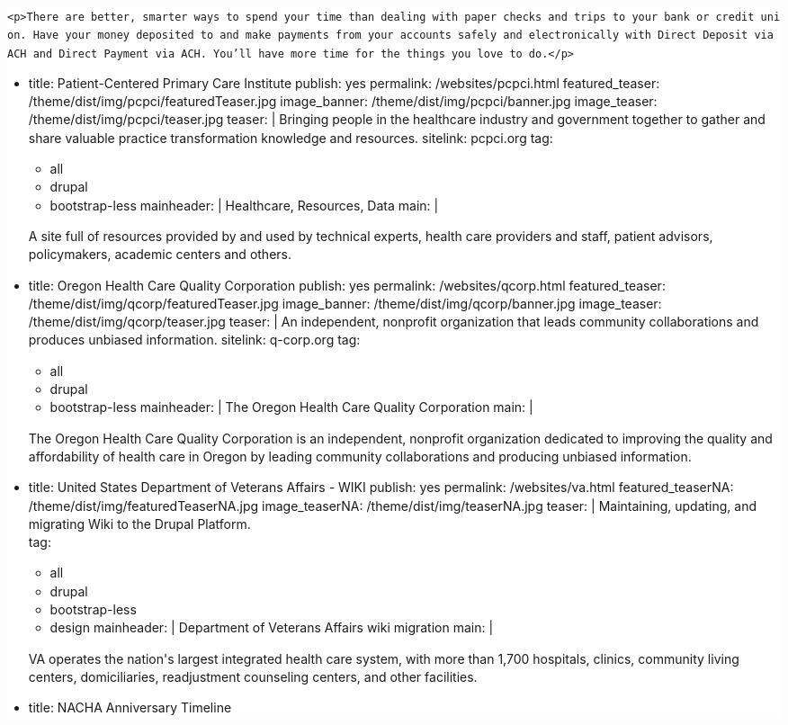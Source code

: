     <p>There are better, smarter ways to spend your time than dealing with paper checks and trips to your bank or credit union. Have your money deposited to and make payments from your accounts safely and electronically with Direct Deposit via ACH and Direct Payment via ACH. You’ll have more time for the things you love to do.</p>

- title: Patient-Centered Primary Care Institute
  publish: yes
  permalink: /websites/pcpci.html
  featured_teaser: /theme/dist/img/pcpci/featuredTeaser.jpg
  image_banner: /theme/dist/img/pcpci/banner.jpg
  image_teaser: /theme/dist/img/pcpci/teaser.jpg
  teaser: |
     Bringing people in the healthcare industry and government together to gather and share valuable practice transformation knowledge and resources. 
  sitelink: pcpci.org
  tag:
    - all
    - drupal
    - bootstrap-less
  mainheader: |
    Healthcare, Resources, Data
  main: | 
    <p>A site full of resources provided by and used by technical experts, health care providers and staff, patient advisors, policymakers, academic centers and others.</p>

- title: Oregon Health Care Quality Corporation
  publish: yes
  permalink: /websites/qcorp.html
  featured_teaser: /theme/dist/img/qcorp/featuredTeaser.jpg
  image_banner: /theme/dist/img/qcorp/banner.jpg
  image_teaser: /theme/dist/img/qcorp/teaser.jpg
  teaser: |
     An independent, nonprofit organization that leads community collaborations and produces unbiased information. 
  sitelink: q-corp.org
  tag:
    - all
    - drupal
    - bootstrap-less
  mainheader: |
    The Oregon Health Care Quality Corporation
  main: | 
    <p>The Oregon Health Care Quality Corporation is an independent, nonprofit organization dedicated to improving the quality and affordability of health care in Oregon by leading community collaborations and producing unbiased information.</p>

- title: United States Department of Veterans Affairs - WIKI
  publish: yes
  permalink: /websites/va.html
  featured_teaserNA: /theme/dist/img/featuredTeaserNA.jpg
  image_teaserNA: /theme/dist/img/teaserNA.jpg
  teaser: |
     Maintaining, updating, and migrating Wiki to the Drupal Platform.  
  tag:
    - all
    - drupal
    - bootstrap-less
    - design
  mainheader: |
    Department of Veterans Affairs wiki migration
  main: | 
    <p>VA operates the nation's largest integrated health care system, with more than 1,700 hospitals, clinics, community living centers, domiciliaries, readjustment counseling centers, and other facilities.</p>
- title: NACHA Anniversary Timeline